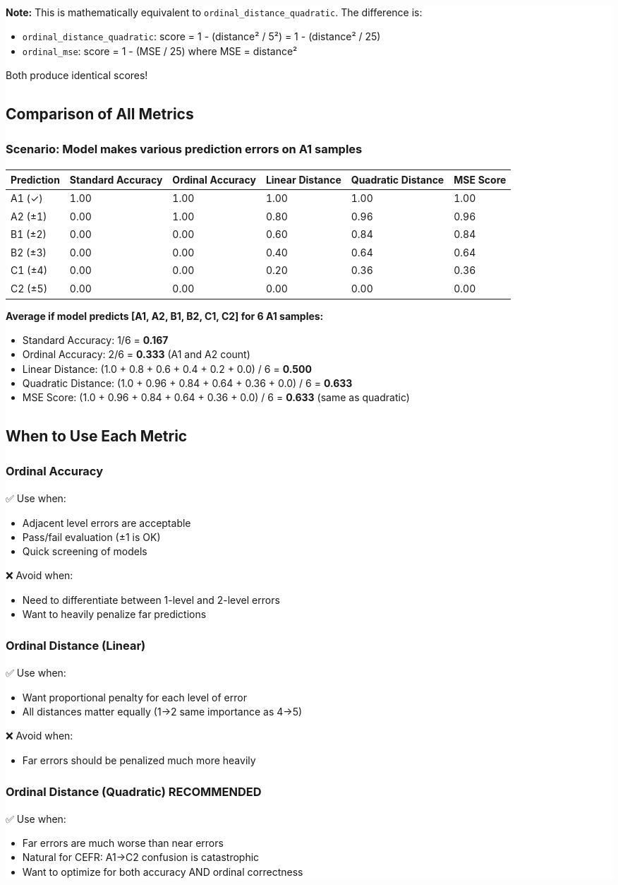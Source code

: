 **Note:** This is mathematically equivalent to `ordinal_distance_quadratic`. The difference is:
- `ordinal_distance_quadratic`: score = 1 - (distance² / 5²) = 1 - (distance² / 25)
- `ordinal_mse`: score = 1 - (MSE / 25) where MSE = distance²

Both produce identical scores!

## Comparison of All Metrics

### Scenario: Model makes various prediction errors on A1 samples

| Prediction | Standard Accuracy | Ordinal Accuracy | Linear Distance | Quadratic Distance | MSE Score |
|------------|-------------------|------------------|-----------------|-------------------|-----------|
| A1 (✓) | 1.00 | 1.00 | 1.00 | 1.00 | 1.00 |
| A2 (±1) | 0.00 | 1.00 | 0.80 | 0.96 | 0.96 |
| B1 (±2) | 0.00 | 0.00 | 0.60 | 0.84 | 0.84 |
| B2 (±3) | 0.00 | 0.00 | 0.40 | 0.64 | 0.64 |
| C1 (±4) | 0.00 | 0.00 | 0.20 | 0.36 | 0.36 |
| C2 (±5) | 0.00 | 0.00 | 0.00 | 0.00 | 0.00 |

**Average if model predicts [A1, A2, B1, B2, C1, C2] for 6 A1 samples:**
- Standard Accuracy: 1/6 = **0.167**
- Ordinal Accuracy: 2/6 = **0.333** (A1 and A2 count)
- Linear Distance: (1.0 + 0.8 + 0.6 + 0.4 + 0.2 + 0.0) / 6 = **0.500**
- Quadratic Distance: (1.0 + 0.96 + 0.84 + 0.64 + 0.36 + 0.0) / 6 = **0.633**
- MSE Score: (1.0 + 0.96 + 0.84 + 0.64 + 0.36 + 0.0) / 6 = **0.633** (same as quadratic)

## When to Use Each Metric

### Ordinal Accuracy
✅ Use when:
- Adjacent level errors are acceptable
- Pass/fail evaluation (±1 is OK)
- Quick screening of models

❌ Avoid when:
- Need to differentiate between 1-level and 2-level errors
- Want to heavily penalize far predictions

### Ordinal Distance (Linear)
✅ Use when:
- Want proportional penalty for each level of error
- All distances matter equally (1→2 same importance as 4→5)

❌ Avoid when:
- Far errors should be penalized much more heavily

### Ordinal Distance (Quadratic) **RECOMMENDED**
✅ Use when:
- Far errors are much worse than near errors
- Natural for CEFR: A1→C2 confusion is catastrophic
- Want to optimize for both accuracy AND ordinal correctness
